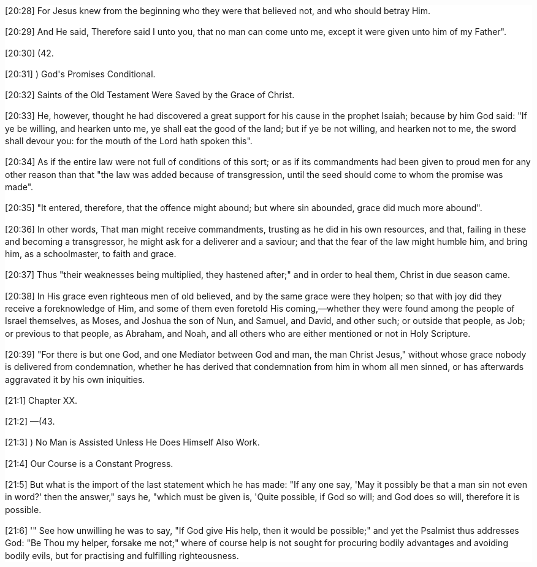 [20:28] For Jesus knew from the beginning who they were that believed not, and who should betray Him.

[20:29] And He said, Therefore said I unto you, that no man can come unto me, except it were given unto him of my Father".

[20:30] (42.

[20:31] ) God's Promises Conditional.

[20:32] Saints of the Old Testament Were Saved by the Grace of Christ.

[20:33] He, however, thought he had discovered a great support for his cause in the prophet Isaiah; because by him God said: "If ye be willing, and hearken unto me, ye shall eat the good of the land; but if ye be not willing, and hearken not to me, the sword shall devour you: for the mouth of the Lord hath spoken this".

[20:34] As if the entire law were not full of conditions of this sort; or as if its commandments had been given to proud men for any other reason than that "the law was added because of transgression, until the seed should come to whom the promise was made".

[20:35] "It entered, therefore, that the offence might abound; but where sin abounded, grace did much more abound".

[20:36] In other words, That man might receive commandments, trusting as he did in his own resources, and that, failing in these and becoming a transgressor, he might ask for a deliverer and a saviour; and that the fear of the law might humble him, and bring him, as a schoolmaster, to faith and grace.

[20:37] Thus "their weaknesses being multiplied, they hastened after;" and in order to heal them, Christ in due season came.

[20:38] In His grace even righteous men of old believed, and by the same grace were they holpen; so that with joy did they receive a foreknowledge of Him, and some of them even foretold His coming,—whether they were found among the people of Israel themselves, as Moses, and Joshua the son of Nun, and Samuel, and David, and other such; or outside that people, as Job; or previous to that people, as Abraham, and Noah, and all others who are either mentioned or not in Holy Scripture.

[20:39] "For there is but one God, and one Mediator between God and man, the man Christ Jesus," without whose grace nobody is delivered from condemnation, whether he has derived that condemnation from him in whom all men sinned, or has afterwards aggravated it by his own iniquities.

[21:1] Chapter XX.

[21:2] —(43.

[21:3] ) No Man is Assisted Unless He Does Himself Also Work.

[21:4] Our Course is a Constant Progress.

[21:5] But what is the import of the last statement which he has made: "If any one say, 'May it possibly be that a man sin not even in word?' then the answer," says he, "which must be given is, 'Quite possible, if God so will; and God does so will, therefore it is possible.

[21:6] '" See how unwilling he was to say, "If God give His help, then it would be possible;" and yet the Psalmist thus addresses God: "Be Thou my helper, forsake me not;" where of course help is not sought for procuring bodily advantages and avoiding bodily evils, but for practising and fulfilling righteousness.
